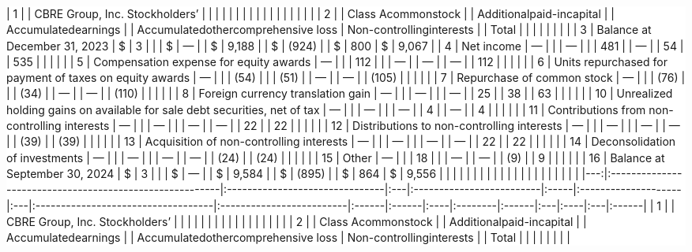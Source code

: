 |  1 |                                                                            | CBRE Group, Inc. Stockholders’ |    |                          |      |                     |    |                                    |                          |       |       |      |       |       |    |     |    |       |
|  2 |                                                                            | Class Acommonstock             |    | Additionalpaid-incapital |      | Accumulatedearnings |    | Accumulatedothercomprehensive loss | Non-controllinginterests |       | Total |      |       |       |    |     |    |       |
|  3 | Balance at December 31, 2023                                               | $                              | 3  |                          |      | $                   | —  |                                    | $                        | 9,188 |       | $    | (924) |       | $  | 800 | $  | 9,067 |
|  4 | Net income                                                                 | —                              |    |                          | —    |                     |    | 481                                |                          | —     |       | 54   |       | 535   |    |     |    |       |
|  5 | Compensation expense for equity awards                                     | —                              |    |                          | 112  |                     |    | —                                  |                          | —     |       | —    |       | 112   |    |     |    |       |
|  6 | Units repurchased for payment of taxes on equity awards                    | —                              |    |                          | (54) |                     |    | (51)                               |                          | —     |       | —    |       | (105) |    |     |    |       |
|  7 | Repurchase of common stock                                                 | —                              |    |                          | (76) |                     |    | (34)                               |                          | —     |       | —    |       | (110) |    |     |    |       |
|  8 | Foreign currency translation gain                                          | —                              |    |                          | —    |                     |    | —                                  |                          | 25    |       | 38   |       | 63    |    |     |    |       |
| 10 | Unrealized holding gains on available for sale debt securities, net of tax | —                              |    |                          | —    |                     |    | —                                  |                          | 4     |       | —    |       | 4     |    |     |    |       |
| 11 | Contributions from non-controlling interests                               | —                              |    |                          | —    |                     |    | —                                  |                          | —     |       | 22   |       | 22    |    |     |    |       |
| 12 | Distributions to non-controlling interests                                 | —                              |    |                          | —    |                     |    | —                                  |                          | —     |       | (39) |       | (39)  |    |     |    |       |
| 13 | Acquisition of non-controlling interests                                   | —                              |    |                          | —    |                     |    | —                                  |                          | —     |       | 22   |       | 22    |    |     |    |       |
| 14 | Deconsolidation of investments                                             | —                              |    |                          | —    |                     |    | —                                  |                          | —     |       | (24) |       | (24)  |    |     |    |       |
| 15 | Other                                                                      | —                              |    |                          | 18   |                     |    | —                                  |                          | —     |       | (9)  |       | 9     |    |     |    |       |
| 16 | Balance at September 30, 2024                                              | $                              | 3  |                          |      | $                   | —  |                                    | $                        | 9,584 |       | $    | (895) |       | $  | 864 | $  | 9,556 |
|    |                                                         |                                |    |                          |      |                     |    |                                    |                          |       |       |     |         |       |    |     |    |       |
|---:|:--------------------------------------------------------|:-------------------------------|:---|:-------------------------|:-----|:--------------------|:---|:-----------------------------------|:-------------------------|:------|:------|:----|:--------|:------|:---|:----|:---|:------|
|  1 |                                                         | CBRE Group, Inc. Stockholders’ |    |                          |      |                     |    |                                    |                          |       |       |     |         |       |    |     |    |       |
|  2 |                                                         | Class Acommonstock             |    | Additionalpaid-incapital |      | Accumulatedearnings |    | Accumulatedothercomprehensive loss | Non-controllinginterests |       | Total |     |         |       |    |     |    |       |